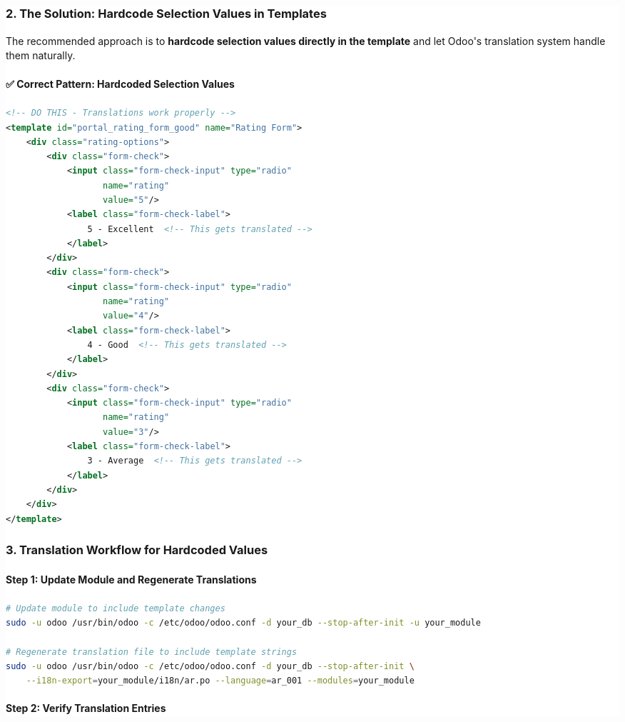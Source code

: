 ### 2. The Solution: Hardcode Selection Values in Templates

The recommended approach is to **hardcode selection values directly in the template** and let Odoo's translation system handle them naturally.

#### ✅ Correct Pattern: Hardcoded Selection Values

```xml
<!-- DO THIS - Translations work properly -->
<template id="portal_rating_form_good" name="Rating Form">
    <div class="rating-options">
        <div class="form-check">
            <input class="form-check-input" type="radio"
                   name="rating"
                   value="5"/>
            <label class="form-check-label">
                5 - Excellent  <!-- This gets translated -->
            </label>
        </div>
        <div class="form-check">
            <input class="form-check-input" type="radio"
                   name="rating"
                   value="4"/>
            <label class="form-check-label">
                4 - Good  <!-- This gets translated -->
            </label>
        </div>
        <div class="form-check">
            <input class="form-check-input" type="radio"
                   name="rating"
                   value="3"/>
            <label class="form-check-label">
                3 - Average  <!-- This gets translated -->
            </label>
        </div>
    </div>
</template>
```

### 3. Translation Workflow for Hardcoded Values

#### Step 1: Update Module and Regenerate Translations

```bash
# Update module to include template changes
sudo -u odoo /usr/bin/odoo -c /etc/odoo/odoo.conf -d your_db --stop-after-init -u your_module

# Regenerate translation file to include template strings
sudo -u odoo /usr/bin/odoo -c /etc/odoo/odoo.conf -d your_db --stop-after-init \
    --i18n-export=your_module/i18n/ar.po --language=ar_001 --modules=your_module
```

#### Step 2: Verify Translation Entries
